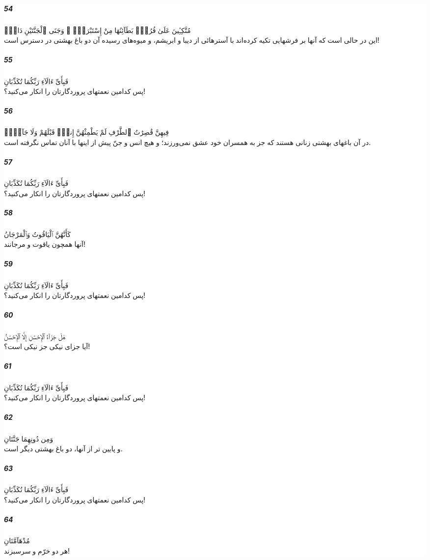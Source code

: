 ##### 54

<span class="ayah">مُتَّكِـِٔينَ عَلَىٰ فُرُشٍۭ بَطَآئِنُهَا مِنْ إِسْتَبْرَقٍۢ ۚ وَجَنَى ٱلْجَنَّتَيْنِ دَانٍۢ</span>
<br><span class="ayah_translation">این در حالی است که آنها بر فرشهایی تکیه کرده‌اند با آسترهائی از دیبا و ابریشم، و میوه‌های رسیده آن دو باغ بهشتی در دسترس است!</span>

##### 55

<span class="ayah">فَبِأَىِّ ءَالَآءِ رَبِّكُمَا تُكَذِّبَانِ</span>
<br><span class="ayah_translation">پس کدامین نعمتهای پروردگارتان را انکار می‌کنید؟!</span>

##### 56

<span class="ayah">فِيهِنَّ قَٰصِرَٰتُ ٱلطَّرْفِ لَمْ يَطْمِثْهُنَّ إِنسٌۭ قَبْلَهُمْ وَلَا جَآنٌّۭ</span>
<br><span class="ayah_translation">در آن باغهای بهشتی زنانی هستند که جز به همسران خود عشق نمی‌ورزند؛ و هیچ انس و جنّ پیش از اینها با آنان تماس نگرفته است.</span>

##### 57

<span class="ayah">فَبِأَىِّ ءَالَآءِ رَبِّكُمَا تُكَذِّبَانِ</span>
<br><span class="ayah_translation">پس کدامین نعمتهای پروردگارتان را انکار می‌کنید؟!</span>

##### 58

<span class="ayah">كَأَنَّهُنَّ ٱلْيَاقُوتُ وَٱلْمَرْجَانُ</span>
<br><span class="ayah_translation">آنها همچون یاقوت و مرجانند!</span>

##### 59

<span class="ayah">فَبِأَىِّ ءَالَآءِ رَبِّكُمَا تُكَذِّبَانِ</span>
<br><span class="ayah_translation">پس کدامین نعمتهای پروردگارتان را انکار می‌کنید؟!</span>

##### 60

<span class="ayah">هَلْ جَزَآءُ ٱلْإِحْسَٰنِ إِلَّا ٱلْإِحْسَٰنُ</span>
<br><span class="ayah_translation">آیا جزای نیکی جز نیکی است؟!</span>

##### 61

<span class="ayah">فَبِأَىِّ ءَالَآءِ رَبِّكُمَا تُكَذِّبَانِ</span>
<br><span class="ayah_translation">پس کدامین نعمتهای پروردگارتان را انکار می‌کنید؟!</span>

##### 62

<span class="ayah">وَمِن دُونِهِمَا جَنَّتَانِ</span>
<br><span class="ayah_translation">و پایین تر از آنها، دو باغ بهشتی دیگر است.</span>

##### 63

<span class="ayah">فَبِأَىِّ ءَالَآءِ رَبِّكُمَا تُكَذِّبَانِ</span>
<br><span class="ayah_translation">پس کدامین نعمتهای پروردگارتان را انکار می‌کنید؟!</span>

##### 64

<span class="ayah">مُدْهَآمَّتَانِ</span>
<br><span class="ayah_translation">هر دو خرّم و سرسبزند!</span>
